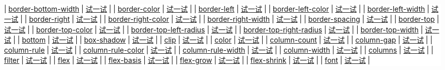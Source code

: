 | [border-bottom-width](https://www.w3school.com.cn/cssref/pr_border-bottom-width.asp)               | [试一试](https://www.w3school.com.cn/tiy/t.asp?f=cssref_anim_border-bottom-width)        |
| [border-color](https://www.w3school.com.cn/cssref/pr_border-color.asp)                             | [试一试](https://www.w3school.com.cn/tiy/t.asp?f=cssref_anim_border-color)               |
| [border-left](https://www.w3school.com.cn/cssref/pr_border-left.asp)                               | [试一试](https://www.w3school.com.cn/tiy/t.asp?f=cssref_anim_border-left)                |
| [border-left-color](https://www.w3school.com.cn/cssref/pr_border-left-color.asp)                   | [试一试](https://www.w3school.com.cn/tiy/t.asp?f=cssref_anim_border-left-color)          |
| [border-left-width](https://www.w3school.com.cn/cssref/pr_border-left-width.asp)                   | [试一试](https://www.w3school.com.cn/tiy/t.asp?f=cssref_anim_border-left-width)          |
| [border-right](https://www.w3school.com.cn/cssref/pr_border-right.asp)                             | [试一试](https://www.w3school.com.cn/tiy/t.asp?f=cssref_anim_border-right)               |
| [border-right-color](https://www.w3school.com.cn/cssref/pr_border-right-color.asp)                 | [试一试](https://www.w3school.com.cn/tiy/t.asp?f=cssref_anim_border-right-color)         |
| [border-right-width](https://www.w3school.com.cn/cssref/pr_border-right-width.asp)                 | [试一试](https://www.w3school.com.cn/tiy/t.asp?f=cssref_anim_border-right-width)         |
| [border-spacing](https://www.w3school.com.cn/cssref/pr_border-spacing.asp)                         | [试一试](https://www.w3school.com.cn/tiy/t.asp?f=cssref_anim_border-spacing)             |
| [border-top](https://www.w3school.com.cn/cssref/pr_border-top.asp)                                 | [试一试](https://www.w3school.com.cn/tiy/t.asp?f=cssref_anim_border-top)                 |
| [border-top-color](https://www.w3school.com.cn/cssref/pr_border-top-color.asp)                     | [试一试](https://www.w3school.com.cn/tiy/t.asp?f=cssref_anim_border-top-color)           |
| [border-top-left-radius](https://www.w3school.com.cn/cssref/pr_border-top-left-radius.asp)         | [试一试](https://www.w3school.com.cn/tiy/t.asp?f=cssref_anim_border-top-left-radius)     |
| [border-top-right-radius](https://www.w3school.com.cn/cssref/pr_border-top-right-radius.asp)       | [试一试](https://www.w3school.com.cn/tiy/t.asp?f=cssref_anim_border-top-right-radius)    |
| [border-top-width](https://www.w3school.com.cn/cssref/pr_border-top-width.asp)                     | [试一试](https://www.w3school.com.cn/tiy/t.asp?f=cssref_anim_border-top-width)           |
| [bottom](https://www.w3school.com.cn/cssref/pr_pos_bottom.asp)                                     | [试一试](https://www.w3school.com.cn/tiy/t.asp?f=cssref_anim_bottom)                     |
| [box-shadow](https://www.w3school.com.cn/cssref/pr_box-shadow.asp)                                 | [试一试](https://www.w3school.com.cn/tiy/t.asp?f=cssref_anim_box-shadow)                 |
| [clip](https://www.w3school.com.cn/cssref/pr_pos_clip.asp)                                         | [试一试](https://www.w3school.com.cn/tiy/t.asp?f=cssref_anim_clip)                       |
| [color](https://www.w3school.com.cn/cssref/pr_text_color.asp)                                      | [试一试](https://www.w3school.com.cn/tiy/t.asp?f=cssref_anim_color)                      |
| [column-count](https://www.w3school.com.cn/cssref/pr_column-count.asp)                             | [试一试](https://www.w3school.com.cn/tiy/t.asp?f=cssref_anim_column-count)               |
| [column-gap](https://www.w3school.com.cn/cssref/pr_column-gap.asp)                                 | [试一试](https://www.w3school.com.cn/tiy/t.asp?f=cssref_anim_column-gap)                 |
| [column-rule](https://www.w3school.com.cn/cssref/pr_column-rule.asp)                               | [试一试](https://www.w3school.com.cn/tiy/t.asp?f=cssref_anim_column-rule)                |
| [column-rule-color](https://www.w3school.com.cn/cssref/pr_column-rule-color.asp)                   | [试一试](https://www.w3school.com.cn/tiy/t.asp?f=cssref_anim_column-rule-color)          |
| [column-rule-width](https://www.w3school.com.cn/cssref/pr_column-rule-width.asp)                   | [试一试](https://www.w3school.com.cn/tiy/t.asp?f=cssref_anim_column-rule-width)          |
| [column-width](https://www.w3school.com.cn/cssref/pr_column-width.asp)                             | [试一试](https://www.w3school.com.cn/tiy/t.asp?f=cssref_anim_column-width)               |
| [columns](https://www.w3school.com.cn/cssref/pr_columns.asp)                                       | [试一试](https://www.w3school.com.cn/tiy/t.asp?f=cssref_anim_columns)                    |
| [filter](https://www.w3school.com.cn/cssref/pr_filter.asp)                                         | [试一试](https://www.w3school.com.cn/tiy/t.asp?f=cssref_anim_filter)                     |
| [flex](https://www.w3school.com.cn/cssref/pr_flex.asp)                                             | [试一试](https://www.w3school.com.cn/tiy/t.asp?f=cssref_anim_flex)                       |
| [flex-basis](https://www.w3school.com.cn/cssref/pr_flex-basis.asp)                                 | [试一试](https://www.w3school.com.cn/tiy/t.asp?f=cssref_anim_flex-basis)                 |
| [flex-grow](https://www.w3school.com.cn/cssref/pr_flex-grow.asp)                                   | [试一试](https://www.w3school.com.cn/tiy/t.asp?f=cssref_anim_flex-grow)                  |
| [flex-shrink](https://www.w3school.com.cn/cssref/pr_flex-shrink.asp)                               | [试一试](https://www.w3school.com.cn/tiy/t.asp?f=cssref_anim_flex-shrink)                |
| [font](https://www.w3school.com.cn/cssref/pr_font_font.asp)                                        | [试一试](https://www.w3school.com.cn/tiy/t.asp?f=cssref_anim_font)                       |